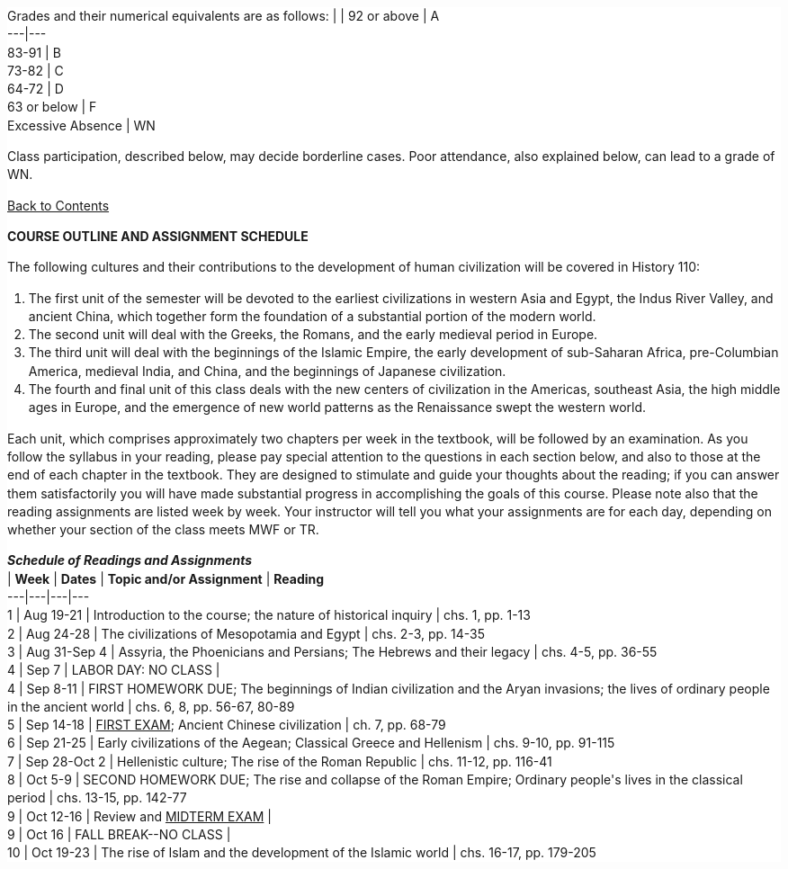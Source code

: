 Grades and their numerical equivalents are as follows: |  | 92 or above | A  
---|---  
83-91 | B  
73-82 | C  
64-72 | D  
63 or below | F  
Excessive Absence | WN  
  
Class participation, described below, may decide borderline cases. Poor
attendance, also explained below, can lead to a grade of WN.

[Back to Contents](hist110.htm#Contents)  
  
**COURSE OUTLINE AND ASSIGNMENT SCHEDULE**

The following cultures and their contributions to the development of human
civilization will be covered in History 110:  

  1. The first unit of the semester will be devoted to the earliest civilizations in western Asia and Egypt, the Indus River Valley, and ancient China, which together form the foundation of a substantial portion of the modern world.
  2. The second unit will deal with the Greeks, the Romans, and the early medieval period in Europe.
  3. The third unit will deal with the beginnings of the Islamic Empire, the early development of sub-Saharan Africa, pre-Columbian America, medieval India, and China, and the beginnings of Japanese civilization.
  4. The fourth and final unit of this class deals with the new centers of civilization in the Americas, southeast Asia, the high middle ages in Europe, and the emergence of new world patterns as the Renaissance swept the western world.

Each unit, which comprises approximately two chapters per week in the
textbook, will be followed by an examination. As you follow the syllabus in
your reading, please pay special attention to the questions in each section
below, and also to those at the end of each chapter in the textbook. They are
designed to stimulate and guide your thoughts about the reading; if you can
answer them satisfactorily you will have made substantial progress in
accomplishing the goals of this course. Please note also that the reading
assignments are listed week by week. Your instructor will tell you what your
assignments are for each day, depending on whether your section of the class
meets MWF or TR.

**_Schedule of Readings and Assignments_**  
  | **Week** | **Dates** | **Topic and/or Assignment** | **Reading**  
---|---|---|---  
1  | Aug 19-21 | Introduction to the course; the nature of historical inquiry
| chs. 1, pp. 1-13  
2  | Aug 24-28 | The civilizations of Mesopotamia and Egypt | chs. 2-3, pp.
14-35  
3  | Aug 31-Sep 4 | Assyria, the Phoenicians and Persians; The Hebrews and
their legacy | chs. 4-5, pp. 36-55  
4  | Sep 7 | LABOR DAY: NO CLASS |  
4  | Sep 8-11 | FIRST HOMEWORK DUE; The beginnings of Indian civilization and
the Aryan invasions; the lives of ordinary people in the ancient world | chs.
6, 8, pp. 56-67, 80-89  
5  | Sep 14-18 | [FIRST EXAM](../HIST110Q.HTM); Ancient Chinese civilization
| ch. 7, pp. 68-79  
6  | Sep 21-25 | Early civilizations of the Aegean; Classical Greece and
Hellenism | chs. 9-10, pp. 91-115  
7  | Sep 28-Oct 2 | Hellenistic culture; The rise of the Roman Republic | chs.
11-12, pp. 116-41  
8  | Oct 5-9 | SECOND HOMEWORK DUE; The rise and collapse of the Roman Empire;
Ordinary people's lives in the classical period  | chs. 13-15, pp. 142-77  
9  | Oct 12-16 | Review and [MIDTERM EXAM](../HIST110Q.HTM#Exam2) |  
9   | Oct 16 | FALL BREAK--NO CLASS |  
10  | Oct 19-23 | The rise of Islam and the development of the Islamic world |
chs. 16-17, pp. 179-205  